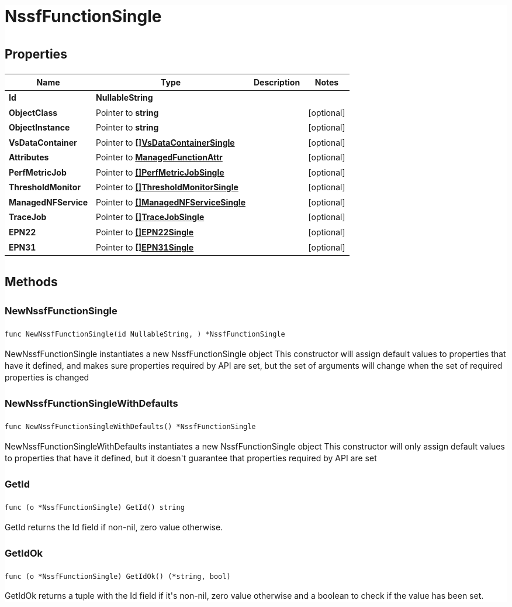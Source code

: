 # NssfFunctionSingle

## Properties

Name | Type | Description | Notes
------------ | ------------- | ------------- | -------------
**Id** | **NullableString** |  | 
**ObjectClass** | Pointer to **string** |  | [optional] 
**ObjectInstance** | Pointer to **string** |  | [optional] 
**VsDataContainer** | Pointer to [**[]VsDataContainerSingle**](VsDataContainerSingle.md) |  | [optional] 
**Attributes** | Pointer to [**ManagedFunctionAttr**](ManagedFunction-Attr.md) |  | [optional] 
**PerfMetricJob** | Pointer to [**[]PerfMetricJobSingle**](PerfMetricJobSingle.md) |  | [optional] 
**ThresholdMonitor** | Pointer to [**[]ThresholdMonitorSingle**](ThresholdMonitorSingle.md) |  | [optional] 
**ManagedNFService** | Pointer to [**[]ManagedNFServiceSingle**](ManagedNFServiceSingle.md) |  | [optional] 
**TraceJob** | Pointer to [**[]TraceJobSingle**](TraceJobSingle.md) |  | [optional] 
**EPN22** | Pointer to [**[]EPN22Single**](EPN22Single.md) |  | [optional] 
**EPN31** | Pointer to [**[]EPN31Single**](EPN31Single.md) |  | [optional] 

## Methods

### NewNssfFunctionSingle

`func NewNssfFunctionSingle(id NullableString, ) *NssfFunctionSingle`

NewNssfFunctionSingle instantiates a new NssfFunctionSingle object
This constructor will assign default values to properties that have it defined,
and makes sure properties required by API are set, but the set of arguments
will change when the set of required properties is changed

### NewNssfFunctionSingleWithDefaults

`func NewNssfFunctionSingleWithDefaults() *NssfFunctionSingle`

NewNssfFunctionSingleWithDefaults instantiates a new NssfFunctionSingle object
This constructor will only assign default values to properties that have it defined,
but it doesn't guarantee that properties required by API are set

### GetId

`func (o *NssfFunctionSingle) GetId() string`

GetId returns the Id field if non-nil, zero value otherwise.

### GetIdOk

`func (o *NssfFunctionSingle) GetIdOk() (*string, bool)`

GetIdOk returns a tuple with the Id field if it's non-nil, zero value otherwise
and a boolean to check if the value has been set.
